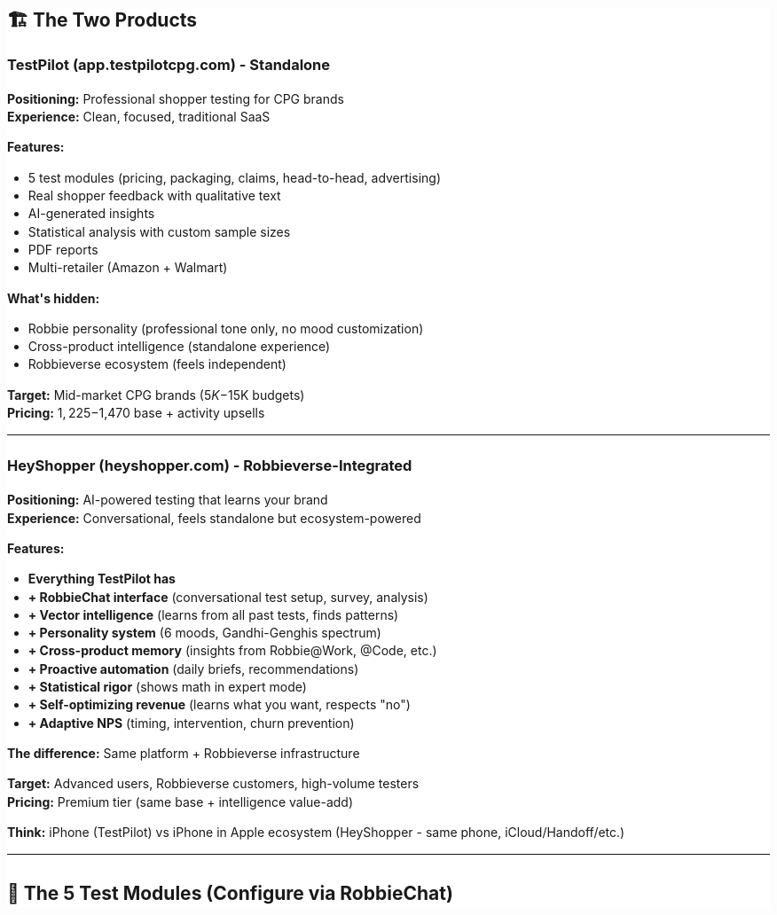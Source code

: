 
## 🏗️ The Two Products

### TestPilot (app.testpilotcpg.com) - Standalone

**Positioning:** Professional shopper testing for CPG brands  
**Experience:** Clean, focused, traditional SaaS

**Features:**

- 5 test modules (pricing, packaging, claims, head-to-head, advertising)
- Real shopper feedback with qualitative text
- AI-generated insights
- Statistical analysis with custom sample sizes
- PDF reports
- Multi-retailer (Amazon + Walmart)

**What's hidden:**

- Robbie personality (professional tone only, no mood customization)
- Cross-product intelligence (standalone experience)
- Robbieverse ecosystem (feels independent)

**Target:** Mid-market CPG brands ($5K-$15K budgets)  
**Pricing:** $1,225-$1,470 base + activity upsells

---

### HeyShopper (heyshopper.com) - Robbieverse-Integrated

**Positioning:** AI-powered testing that learns your brand  
**Experience:** Conversational, feels standalone but ecosystem-powered

**Features:**

- **Everything TestPilot has**
- **+ RobbieChat interface** (conversational test setup, survey, analysis)
- **+ Vector intelligence** (learns from all past tests, finds patterns)
- **+ Personality system** (6 moods, Gandhi-Genghis spectrum)
- **+ Cross-product memory** (insights from Robbie@Work, @Code, etc.)
- **+ Proactive automation** (daily briefs, recommendations)
- **+ Statistical rigor** (shows math in expert mode)
- **+ Self-optimizing revenue** (learns what you want, respects "no")
- **+ Adaptive NPS** (timing, intervention, churn prevention)

**The difference:** Same platform + Robbieverse infrastructure

**Target:** Advanced users, Robbieverse customers, high-volume testers  
**Pricing:** Premium tier (same base + intelligence value-add)

**Think:** iPhone (TestPilot) vs iPhone in Apple ecosystem (HeyShopper - same phone, iCloud/Handoff/etc.)

---

## 🧱 The 5 Test Modules (Configure via RobbieChat)

